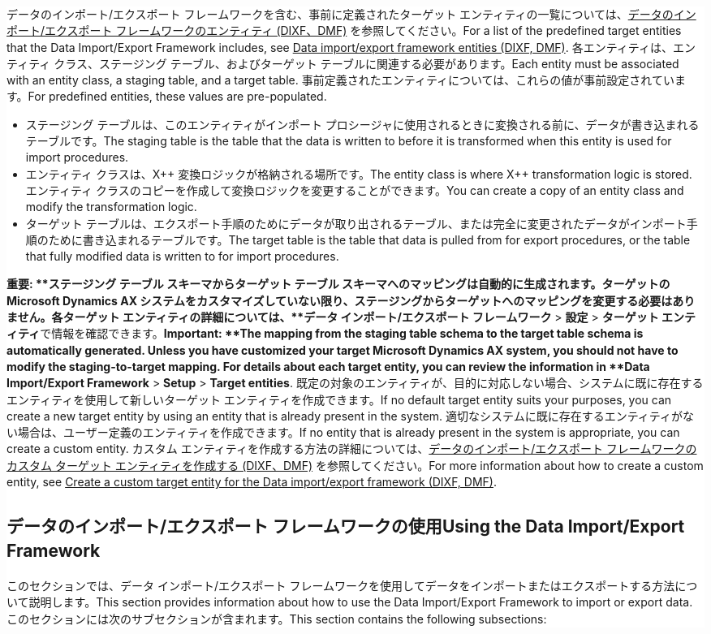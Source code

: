 <span data-ttu-id="c969f-151">データのインポート/エクスポート フレームワークを含む、事前に定義されたターゲット エンティティの一覧については、[データのインポート/エクスポート フレームワークのエンティティ (DIXF、DMF)](entities-dixf.md) を参照してください。</span><span class="sxs-lookup"><span data-stu-id="c969f-151">For a list of the predefined target entities that the Data Import/Export Framework includes, see [Data import/export framework entities (DIXF, DMF)](entities-dixf.md).</span></span> <span data-ttu-id="c969f-152">各エンティティは、エンティティ クラス、ステージング テーブル、およびターゲット テーブルに関連する必要があります。</span><span class="sxs-lookup"><span data-stu-id="c969f-152">Each entity must be associated with an entity class, a staging table, and a target table.</span></span> <span data-ttu-id="c969f-153">事前定義されたエンティティについては、これらの値が事前設定されています。</span><span class="sxs-lookup"><span data-stu-id="c969f-153">For predefined entities, these values are pre-populated.</span></span>

-   <span data-ttu-id="c969f-154">ステージング テーブルは、このエンティティがインポート プロシージャに使用されるときに変換される前に、データが書き込まれるテーブルです。</span><span class="sxs-lookup"><span data-stu-id="c969f-154">The staging table is the table that the data is written to before it is transformed when this entity is used for import procedures.</span></span>
-   <span data-ttu-id="c969f-155">エンティティ クラスは、X++ 変換ロジックが格納される場所です。</span><span class="sxs-lookup"><span data-stu-id="c969f-155">The entity class is where X++ transformation logic is stored.</span></span> <span data-ttu-id="c969f-156">エンティティ クラスのコピーを作成して変換ロジックを変更することができます。</span><span class="sxs-lookup"><span data-stu-id="c969f-156">You can create a copy of an entity class and modify the transformation logic.</span></span>
-   <span data-ttu-id="c969f-157">ターゲット テーブルは、エクスポート手順のためにデータが取り出されるテーブル、または完全に変更されたデータがインポート手順のために書き込まれるテーブルです。</span><span class="sxs-lookup"><span data-stu-id="c969f-157">The target table is the table that data is pulled from for export procedures, or the table that fully modified data is written to for import procedures.</span></span>

<span data-ttu-id="c969f-158"><strong>重要: **ステージング テーブル スキーマからターゲット テーブル スキーマへのマッピングは自動的に生成されます。ターゲットの Microsoft Dynamics AX システムをカスタマイズしていない限り、ステージングからターゲットへのマッピングを変更する必要はありません。各ターゲット エンティティの詳細については、**データ インポート/エクスポート フレームワーク</strong> &gt; <strong>設定</strong> &gt; <strong>ターゲット エンティティ</strong>で情報を確認できます。</span><span class="sxs-lookup"><span data-stu-id="c969f-158"><strong>Important: **The mapping from the staging table schema to the target table schema is automatically generated. Unless you have customized your target Microsoft Dynamics AX system, you should not have to modify the staging-to-target mapping. For details about each target entity, you can review the information in **Data Import/Export Framework</strong> &gt; <strong>Setup</strong> &gt; <strong>Target entities</strong>.</span></span> <span data-ttu-id="c969f-159">既定の対象のエンティティが、目的に対応しない場合、システムに既に存在するエンティティを使用して新しいターゲット エンティティを作成できます。</span><span class="sxs-lookup"><span data-stu-id="c969f-159">If no default target entity suits your purposes, you can create a new target entity by using an entity that is already present in the system.</span></span> <span data-ttu-id="c969f-160">適切なシステムに既に存在するエンティティがない場合は、ユーザー定義のエンティティを作成できます。</span><span class="sxs-lookup"><span data-stu-id="c969f-160">If no entity that is already present in the system is appropriate, you can create a custom entity.</span></span> <span data-ttu-id="c969f-161">カスタム エンティティを作成する方法の詳細については、[データのインポート/エクスポート フレームワークのカスタム ターゲット エンティティを作成する (DIXF、DMF)](create-custom-target-entity-dixf.md) を参照してください。</span><span class="sxs-lookup"><span data-stu-id="c969f-161">For more information about how to create a custom entity, see [Create a custom target entity for the Data import/export framework (DIXF, DMF)](create-custom-target-entity-dixf.md).</span></span>

## <a name="using-the-data-importexport-framework"></a><span data-ttu-id="c969f-162">データのインポート/エクスポート フレームワークの使用</span><span class="sxs-lookup"><span data-stu-id="c969f-162">Using the Data Import/Export Framework</span></span>
<span data-ttu-id="c969f-163">このセクションでは、データ インポート/エクスポート フレームワークを使用してデータをインポートまたはエクスポートする方法について説明します。</span><span class="sxs-lookup"><span data-stu-id="c969f-163">This section provides information about how to use the Data Import/Export Framework to import or export data.</span></span> <span data-ttu-id="c969f-164">このセクションには次のサブセクションが含まれます。</span><span class="sxs-lookup"><span data-stu-id="c969f-164">This section contains the following subsections:</span></span>
